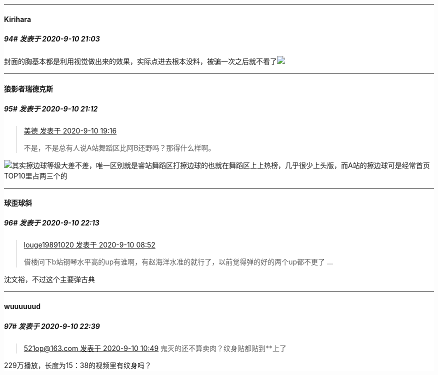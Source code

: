 




*****

####  Kirihara  
##### 94#       发表于 2020-9-10 21:03




封面的胸基本都是利用视觉做出来的效果，实际点进去根本没料，被骗一次之后就不看了<img src="https://static.saraba1st.com/image/smiley/face2017/067.png" referrerpolicy="no-referrer">







*****

####  狼影者瑞德克斯  
##### 95#       发表于 2020-9-10 21:12



<blockquote><a href="httphttps://bbs.saraba1st.com/2b/forum.php?mod=redirect&amp;goto=findpost&amp;pid=48699447&amp;ptid=1959109" target="_blank">美德 发表于 2020-9-10 19:16</a>

不是，不是总有人说A站舞蹈区比阿B还野吗？那得什么样啊。</blockquote>
<img src="https://static.saraba1st.com/image/smiley/face2017/067.png" referrerpolicy="no-referrer">其实擦边球等级大差不差，唯一区别就是睿站舞蹈区打擦边球的也就在舞蹈区上上热榜，几乎很少上头版，而A站的擦边球可是经常首页TOP10里占两三个的







*****

####  球歪球斜  
##### 96#       发表于 2020-9-10 22:13



<blockquote><a href="httphttps://bbs.saraba1st.com/2b/forum.php?mod=redirect&amp;goto=findpost&amp;pid=48693169&amp;ptid=1959109" target="_blank">louge19891020 发表于 2020-9-10 08:52</a>

借楼问下b站钢琴水平高的up有谁啊，有赵海洋水准的就行了，以前觉得弹的好的两个up都不更了 ...</blockquote>
沈文裕，不过这个主要弹古典







*****

####  wuuuuuud  
##### 97#       发表于 2020-9-10 22:39



<blockquote><a href="httphttps://bbs.saraba1st.com/2b/forum.php?mod=redirect&amp;goto=findpost&amp;pid=48694389&amp;ptid=1959109" target="_blank">521op@163.com 发表于 2020-9-10 10:49</a>
鬼灭的还不算卖肉？纹身贴都贴到**上了</blockquote>
229万播放，长度为15：38的视频里有纹身吗？
